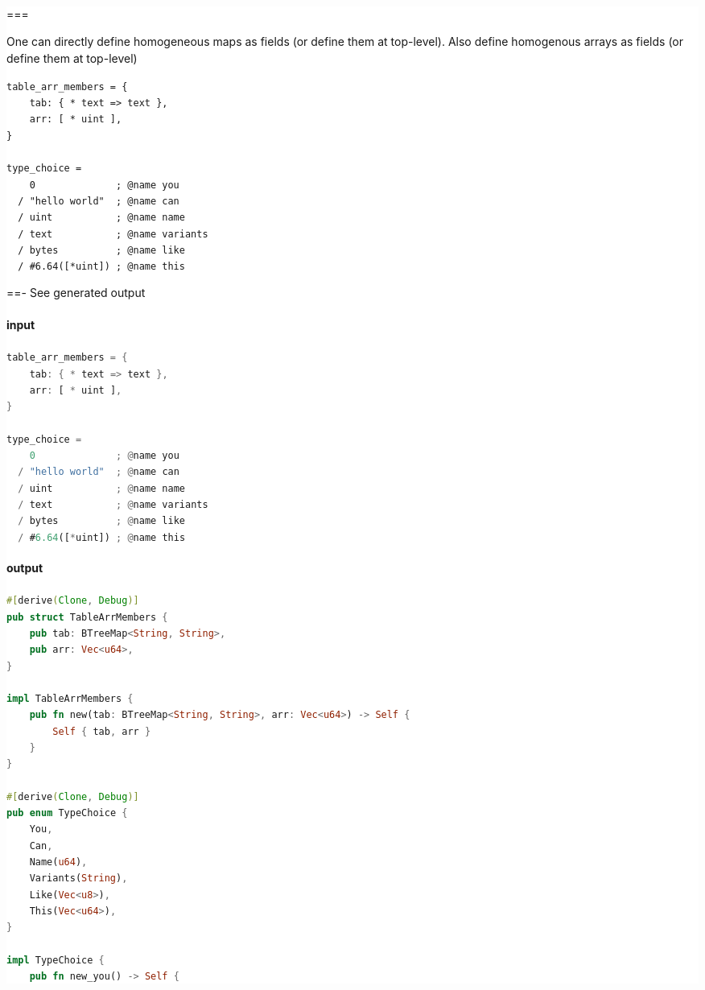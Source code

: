 ===

One can directly define homogeneous maps as fields (or define them at top-level).
Also define homogenous arrays as fields (or define them at top-level)

```
table_arr_members = {
	tab: { * text => text },
	arr: [ * uint ],
}

type_choice = 
    0              ; @name you
  / "hello world"  ; @name can
  / uint           ; @name name
  / text           ; @name variants
  / bytes          ; @name like
  / #6.64([*uint]) ; @name this
```


==- See generated output

#### input 

```rust
table_arr_members = {
    tab: { * text => text },
	arr: [ * uint ],
}

type_choice = 
    0              ; @name you
  / "hello world"  ; @name can
  / uint           ; @name name
  / text           ; @name variants
  / bytes          ; @name like
  / #6.64([*uint]) ; @name this
```

#### output


```rust export/rust/src/lib.rs
#[derive(Clone, Debug)]
pub struct TableArrMembers {
    pub tab: BTreeMap<String, String>,
    pub arr: Vec<u64>,
}

impl TableArrMembers {
    pub fn new(tab: BTreeMap<String, String>, arr: Vec<u64>) -> Self {
        Self { tab, arr }
    }
}

#[derive(Clone, Debug)]
pub enum TypeChoice {
    You,
    Can,
    Name(u64),
    Variants(String),
    Like(Vec<u8>),
    This(Vec<u64>),
}

impl TypeChoice {
    pub fn new_you() -> Self {
```
